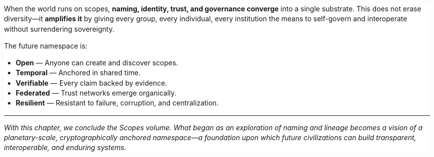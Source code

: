 When the world runs on scopes, **naming, identity, trust, and governance converge** into a single substrate. This does not erase diversity—it **amplifies it** by giving every group, every individual, every institution the means to self-govern and interoperate without surrendering sovereignty.

The future namespace is:

* **Open** — Anyone can create and discover scopes.
* **Temporal** — Anchored in shared time.
* **Verifiable** — Every claim backed by evidence.
* **Federated** — Trust networks emerge organically.
* **Resilient** — Resistant to failure, corruption, and centralization.

---

*With this chapter, we conclude the Scopes volume. What began as an exploration of naming and lineage becomes a vision of a planetary-scale, cryptographically anchored namespace—a foundation upon which future civilizations can build transparent, interoperable, and enduring systems.*
